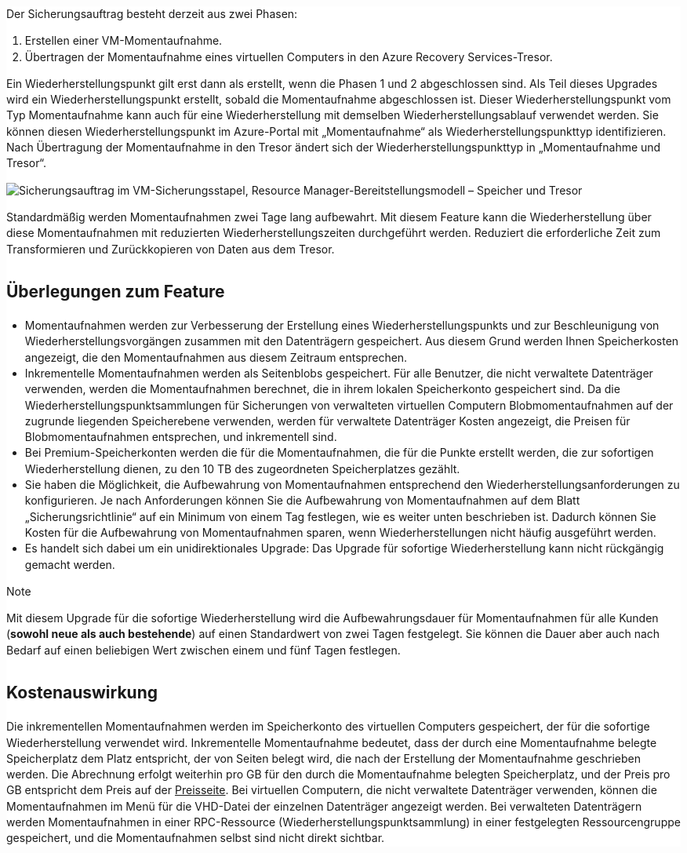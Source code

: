 Der Sicherungsauftrag besteht derzeit aus zwei Phasen:

1. Erstellen einer VM-Momentaufnahme.
2. Übertragen der Momentaufnahme eines virtuellen Computers in den Azure Recovery Services-Tresor.

Ein Wiederherstellungspunkt gilt erst dann als erstellt, wenn die Phasen 1 und 2 abgeschlossen sind. Als Teil dieses Upgrades wird ein Wiederherstellungspunkt erstellt, sobald die Momentaufnahme abgeschlossen ist. Dieser Wiederherstellungspunkt vom Typ Momentaufnahme kann auch für eine Wiederherstellung mit demselben Wiederherstellungsablauf verwendet werden. Sie können diesen Wiederherstellungspunkt im Azure-Portal mit „Momentaufnahme“ als Wiederherstellungspunkttyp identifizieren. Nach Übertragung der Momentaufnahme in den Tresor ändert sich der Wiederherstellungspunkttyp in „Momentaufnahme und Tresor“.

![Sicherungsauftrag im VM-Sicherungsstapel, Resource Manager-Bereitstellungsmodell – Speicher und Tresor](./media/backup-azure-vms/instant-rp-flow.png)

Standardmäßig werden Momentaufnahmen zwei Tage lang aufbewahrt. Mit diesem Feature kann die Wiederherstellung über diese Momentaufnahmen mit reduzierten Wiederherstellungszeiten durchgeführt werden. Reduziert die erforderliche Zeit zum Transformieren und Zurückkopieren von Daten aus dem Tresor.

## <a name="feature-considerations"></a>Überlegungen zum Feature

* Momentaufnahmen werden zur Verbesserung der Erstellung eines Wiederherstellungspunkts und zur Beschleunigung von Wiederherstellungsvorgängen zusammen mit den Datenträgern gespeichert. Aus diesem Grund werden Ihnen Speicherkosten angezeigt, die den Momentaufnahmen aus diesem Zeitraum entsprechen.
* Inkrementelle Momentaufnahmen werden als Seitenblobs gespeichert. Für alle Benutzer, die nicht verwaltete Datenträger verwenden, werden die Momentaufnahmen berechnet, die in ihrem lokalen Speicherkonto gespeichert sind. Da die Wiederherstellungspunktsammlungen für Sicherungen von verwalteten virtuellen Computern Blobmomentaufnahmen auf der zugrunde liegenden Speicherebene verwenden, werden für verwaltete Datenträger Kosten angezeigt, die Preisen für Blobmomentaufnahmen entsprechen, und inkrementell sind.
* Bei Premium-Speicherkonten werden die für die Momentaufnahmen, die für die Punkte erstellt werden, die zur sofortigen Wiederherstellung dienen, zu den 10 TB des zugeordneten Speicherplatzes gezählt.
* Sie haben die Möglichkeit, die Aufbewahrung von Momentaufnahmen entsprechend den Wiederherstellungsanforderungen zu konfigurieren. Je nach Anforderungen können Sie die Aufbewahrung von Momentaufnahmen auf dem Blatt „Sicherungsrichtlinie“ auf ein Minimum von einem Tag festlegen, wie es weiter unten beschrieben ist. Dadurch können Sie Kosten für die Aufbewahrung von Momentaufnahmen sparen, wenn Wiederherstellungen nicht häufig ausgeführt werden.
* Es handelt sich dabei um ein unidirektionales Upgrade: Das Upgrade für sofortige Wiederherstellung kann nicht rückgängig gemacht werden.

>[!NOTE]
>Mit diesem Upgrade für die sofortige Wiederherstellung wird die Aufbewahrungsdauer für Momentaufnahmen für alle Kunden (**sowohl neue als auch bestehende**) auf einen Standardwert von zwei Tagen festgelegt. Sie können die Dauer aber auch nach Bedarf auf einen beliebigen Wert zwischen einem und fünf Tagen festlegen.

## <a name="cost-impact"></a>Kostenauswirkung

Die inkrementellen Momentaufnahmen werden im Speicherkonto des virtuellen Computers gespeichert, der für die sofortige Wiederherstellung verwendet wird. Inkrementelle Momentaufnahme bedeutet, dass der durch eine Momentaufnahme belegte Speicherplatz dem Platz entspricht, der von Seiten belegt wird, die nach der Erstellung der Momentaufnahme geschrieben werden. Die Abrechnung erfolgt weiterhin pro GB für den durch die Momentaufnahme belegten Speicherplatz, und der Preis pro GB entspricht dem Preis auf der [Preisseite](https://azure.microsoft.com/pricing/details/managed-disks/). Bei virtuellen Computern, die nicht verwaltete Datenträger verwenden, können die Momentaufnahmen im Menü für die VHD-Datei der einzelnen Datenträger angezeigt werden. Bei verwalteten Datenträgern werden Momentaufnahmen in einer RPC-Ressource (Wiederherstellungspunktsammlung) in einer festgelegten Ressourcengruppe gespeichert, und die Momentaufnahmen selbst sind nicht direkt sichtbar.
